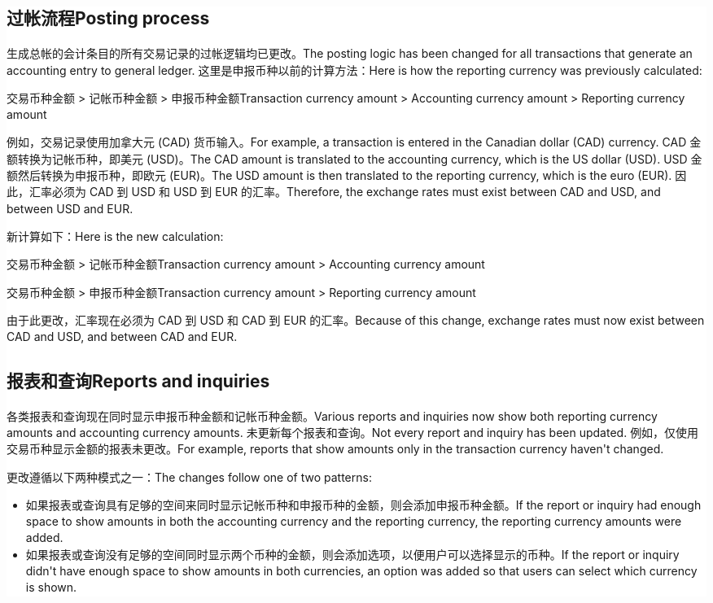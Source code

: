 ## <a name="posting-process"></a><span data-ttu-id="ccb89-112">过帐流程</span><span class="sxs-lookup"><span data-stu-id="ccb89-112">Posting process</span></span>

<span data-ttu-id="ccb89-113">生成总帐的会计条目的所有交易记录的过帐逻辑均已更改。</span><span class="sxs-lookup"><span data-stu-id="ccb89-113">The posting logic has been changed for all transactions that generate an accounting entry to general ledger.</span></span> <span data-ttu-id="ccb89-114">这里是申报币种以前的计算方法：</span><span class="sxs-lookup"><span data-stu-id="ccb89-114">Here is how the reporting currency was previously calculated:</span></span>

<span data-ttu-id="ccb89-115">交易币种金额 \> 记帐币种金额 \> 申报币种金额</span><span class="sxs-lookup"><span data-stu-id="ccb89-115">Transaction currency amount \> Accounting currency amount \> Reporting currency amount</span></span>

<span data-ttu-id="ccb89-116">例如，交易记录使用加拿大元 (CAD) 货币输入。</span><span class="sxs-lookup"><span data-stu-id="ccb89-116">For example, a transaction is entered in the Canadian dollar (CAD) currency.</span></span> <span data-ttu-id="ccb89-117">CAD 金额转换为记帐币种，即美元 (USD)。</span><span class="sxs-lookup"><span data-stu-id="ccb89-117">The CAD amount is translated to the accounting currency, which is the US dollar (USD).</span></span> <span data-ttu-id="ccb89-118">USD 金额然后转换为申报币种，即欧元 (EUR)。</span><span class="sxs-lookup"><span data-stu-id="ccb89-118">The USD amount is then translated to the reporting currency, which is the euro (EUR).</span></span> <span data-ttu-id="ccb89-119">因此，汇率必须为 CAD 到 USD 和 USD 到 EUR 的汇率。</span><span class="sxs-lookup"><span data-stu-id="ccb89-119">Therefore, the exchange rates must exist between CAD and USD, and between USD and EUR.</span></span>

<span data-ttu-id="ccb89-120">新计算如下：</span><span class="sxs-lookup"><span data-stu-id="ccb89-120">Here is the new calculation:</span></span>

<span data-ttu-id="ccb89-121">交易币种金额 \> 记帐币种金额</span><span class="sxs-lookup"><span data-stu-id="ccb89-121">Transaction currency amount \> Accounting currency amount</span></span>

<span data-ttu-id="ccb89-122">交易币种金额 \> 申报币种金额</span><span class="sxs-lookup"><span data-stu-id="ccb89-122">Transaction currency amount \> Reporting currency amount</span></span>

<span data-ttu-id="ccb89-123">由于此更改，汇率现在必须为 CAD 到 USD 和 CAD 到 EUR 的汇率。</span><span class="sxs-lookup"><span data-stu-id="ccb89-123">Because of this change, exchange rates must now exist between CAD and USD, and between CAD and EUR.</span></span>

## <a name="reports-and-inquiries"></a><span data-ttu-id="ccb89-124">报表和查询</span><span class="sxs-lookup"><span data-stu-id="ccb89-124">Reports and inquiries</span></span>

<span data-ttu-id="ccb89-125">各类报表和查询现在同时显示申报币种金额和记帐币种金额。</span><span class="sxs-lookup"><span data-stu-id="ccb89-125">Various reports and inquiries now show both reporting currency amounts and accounting currency amounts.</span></span> <span data-ttu-id="ccb89-126">未更新每个报表和查询。</span><span class="sxs-lookup"><span data-stu-id="ccb89-126">Not every report and inquiry has been updated.</span></span> <span data-ttu-id="ccb89-127">例如，仅使用交易币种显示金额的报表未更改。</span><span class="sxs-lookup"><span data-stu-id="ccb89-127">For example, reports that show amounts only in the transaction currency haven't changed.</span></span>

<span data-ttu-id="ccb89-128">更改遵循以下两种模式之一：</span><span class="sxs-lookup"><span data-stu-id="ccb89-128">The changes follow one of two patterns:</span></span>

- <span data-ttu-id="ccb89-129">如果报表或查询具有足够的空间来同时显示记帐币种和申报币种的金额，则会添加申报币种金额。</span><span class="sxs-lookup"><span data-stu-id="ccb89-129">If the report or inquiry had enough space to show amounts in both the accounting currency and the reporting currency, the reporting currency amounts were added.</span></span>
- <span data-ttu-id="ccb89-130">如果报表或查询没有足够的空间同时显示两个币种的金额，则会添加选项，以便用户可以选择显示的币种。</span><span class="sxs-lookup"><span data-stu-id="ccb89-130">If the report or inquiry didn't have enough space to show amounts in both currencies, an option was added so that users can select which currency is shown.</span></span>
